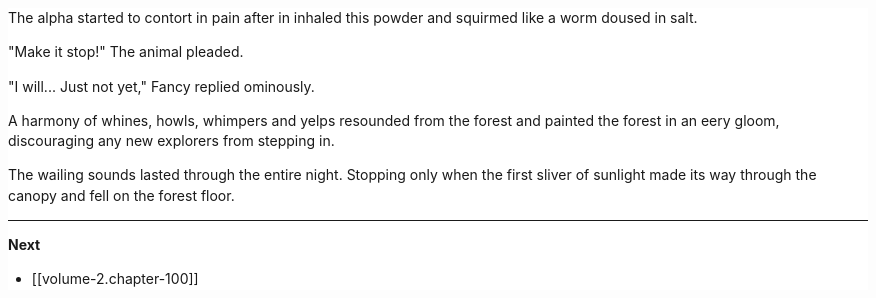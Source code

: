 The alpha started to contort in pain after in inhaled this powder and squirmed like a worm doused in salt.

"Make it stop!" The animal pleaded.

"I will... Just not yet," Fancy replied ominously.

A harmony of whines, howls, whimpers and yelps resounded from the forest and painted the forest in an eery gloom, discouraging any new explorers from stepping in. 

The wailing sounds lasted through the entire night. Stopping only when the first sliver of sunlight made its way through the canopy and fell on the forest floor.

____

**Next**
* [[volume-2.chapter-100]]
